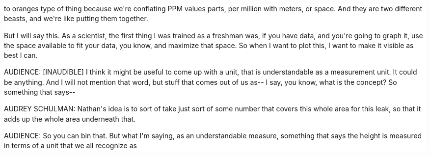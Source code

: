   <span m='792340'>to</span> <span m='792490'>oranges</span> <span m='793060'>type</span>
  <span m='793330'>of</span> <span m='793450'>thing</span> <span m='793690'>because</span>
  <span m='793870'>we're</span> <span m='794320'>conflating</span> <span m='796060'>PPM</span>
  <span m='796720'>values</span> <span m='797200'>parts,</span> <span m='797500'>per</span>
  <span m='797620'>million</span> <span m='798340'>with</span> <span m='799600'>meters,</span>
  <span m='800150'>or</span> <span m='800340'>space.</span> <span m='801480'>And</span>
  <span m='801700'>they</span> <span m='801910'>are</span> <span m='802540'>two</span>
  <span m='802690'>different</span> <span m='802930'>beasts,</span> <span m='803390'>and</span>
  <span m='803490'>we're</span> <span m='803500'>like</span> <span m='803860'>putting</span>
  <span m='804100'>them</span> <span m='804250'>together.</span> </p><p><span m='805090'>But</span>
  <span m='805330'>I</span> <span m='805480'>will</span> <span m='805660'>say</span>
  <span m='805900'>this.</span> <span m='806320'>As</span> <span m='806470'>a</span>
  <span m='806530'>scientist,</span> <span m='807230'>the</span> <span m='807250'>first</span>
  <span m='807490'>thing</span> <span m='807700'>I</span> <span m='807790'>was</span>
  <span m='807970'>trained</span> <span m='808630'>as</span> <span m='808780'>a</span>
  <span m='808840'>freshman</span> <span m='809980'>was,</span> <span m='810250'>if</span>
  <span m='810460'>you</span> <span m='810610'>have</span> <span m='810820'>data,</span>
  <span m='811780'>and</span> <span m='811870'>you're</span> <span m='811990'>going</span>
  <span m='812110'>to</span> <span m='812240'>graph</span> <span m='812740'>it,</span>
  <span m='813400'>use</span> <span m='813850'>the</span> <span m='814070'>space</span>
  <span m='814490'>available</span> <span m='815330'>to</span> <span m='815480'>fit</span>
  <span m='815900'>your</span> <span m='816110'>data,</span> <span m='816930'>you</span>
  <span m='817070'>know,</span> <span m='817870'>and</span> <span m='818000'>maximize</span>
  <span m='818600'>that</span> <span m='818750'>space.</span> <span m='819080'>So</span>
  <span m='819800'>when</span> <span m='820040'>I</span> <span m='820280'>want</span>
  <span m='820430'>to</span> <span m='820690'>plot</span> <span m='820960'>this,</span>
  <span m='821190'>I</span> <span m='821300'>want</span> <span m='821420'>to</span>
  <span m='821480'>make</span> <span m='821780'>it</span> <span m='822680'>visible</span>
  <span m='823670'>as</span> <span m='823850'>best</span> <span m='824150'>I</span>
  <span m='824240'>can.</span> </p><p><span m='824800'>AUDIENCE:</span> <span m='824980'>[INAUDIBLE]</span>
  <span m='826380'>I think</span> <span m='826765'>it might</span> <span m='827150'>be
  useful</span> <span m='827280'>to come up</span> <span m='827704'>with a unit,</span>
  <span m='828128'>that</span> <span m='828552'>is</span> <span m='828976'>understandable</span>
  <span m='829860'>as</span> <span m='830210'>a</span> <span m='830560'>measurement</span>
  <span m='831350'>unit.</span> <span m='833870'>It</span> <span m='834020'>could</span>
  <span m='834260'>be</span> <span m='834720'>anything.</span> <span m='836100'>And</span>
  <span m='837370'>I</span> <span m='837740'>will not</span> <span m='837880'>mention</span>
  <span m='838330'>that</span> <span m='838640'>word,</span> <span m='838970'>but</span>
  <span m='839870'>stuff</span> <span m='840260'>that</span> <span m='840380'>comes</span>
  <span m='840680'>out</span> <span m='840800'>of</span> <span m='841010'>us</span>
  <span m='841730'>as--</span> <span m='843170'>I</span> <span m='843310'>say,</span>
  <span m='844200'>you</span> <span m='844300'>know,</span> <span m='844620'>what</span>
  <span m='844820'>is the</span> <span m='845200'>concept?</span> <span m='846900'>So</span>
  <span m='847540'>something</span> <span m='848270'>that says--</span> </p><p></p><p><span
  m='851070'>AUDREY SCHULMAN:</span> <span m='851200'>Nathan's</span> <span m='851760'>idea
  is</span> <span m='852460'>to</span> <span m='852560'>sort</span> <span m='852730'>of</span>
  <span m='852830'>take</span> <span m='854210'>just</span> <span m='854450'>sort</span>
  <span m='854690'>of</span> <span m='854780'>some</span> <span m='855200'>number</span>
  <span m='855610'>that</span> <span m='855770'>covers</span> <span m='856580'>this</span>
  <span m='856850'>whole</span> <span m='857210'>area</span> <span m='857630'>for</span>
  <span m='857780'>this</span> <span m='858030'>leak,</span> <span m='858440'>so</span>
  <span m='858680'>that</span> <span m='858920'>it</span> <span m='859100'>adds</span>
  <span m='859490'>up</span> <span m='859700'>the</span> <span m='859820'>whole</span>
  <span m='860120'>area</span> <span m='860910'>underneath</span> <span m='861190'>that.</span>
  </p><p><span m='861315'>AUDIENCE:</span> <span m='861377'>So</span> <span m='861440'>you</span>
  <span m='861500'>can</span> <span m='861700'>bin</span> <span m='861990'>that.</span>
  <span m='862830'>But what</span> <span m='863030'>I'm</span> <span m='863310'>saying,</span>
  <span m='864480'>as an</span> <span m='864890'>understandable</span> <span m='866060'>measure,</span>
  <span m='867050'>something</span> <span m='867440'>that</span> <span m='867845'>says</span>
  <span m='868250'>the</span> <span m='868340'>height</span> <span m='869570'>is</span>
  <span m='872540'>measured in terms of a unit</span> <span m='872930'>that we</span>
  <span m='873170'>all</span> <span m='874430'>recognize</span> <span m='875270'>as</span>